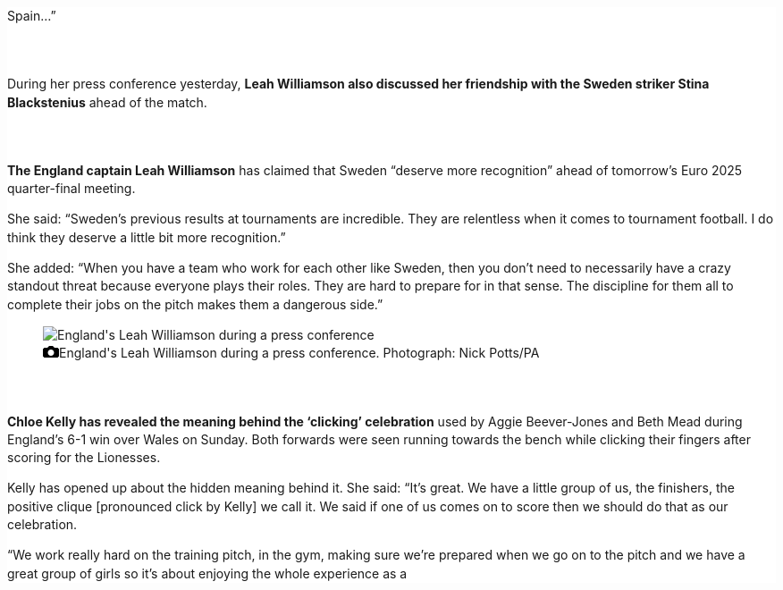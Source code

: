 Spain…”</p><figure id="c316e652-91d7-4a7a-8f16-954cd1aee2d8" data-spacefinder-role="inline" data-spacefinder-type="model.dotcomrendering.pageElements.RichLinkBlockElement"><gu-island name="RichLinkComponent" priority="feature" deferuntil="idle" props="{&quot;richLinkIndex&quot;:1,&quot;element&quot;:{&quot;_type&quot;:&quot;model.dotcomrendering.pageElements.RichLinkBlockElement&quot;,&quot;prefix&quot;:&quot;Related: &quot;,&quot;text&quot;:&quot;Euro 2025 is shaping up to be a roaring success. Now for more jeopardy&quot;,&quot;elementId&quot;:&quot;c316e652-91d7-4a7a-8f16-954cd1aee2d8&quot;,&quot;role&quot;:&quot;inline&quot;,&quot;url&quot;:&quot;https://www.theguardian.com/football/2025/jul/15/uefas-faith-in-switzerland-pays-dividends-as-fans-flock-to-euro-2025&quot;},&quot;ajaxUrl&quot;:&quot;https://api.nextgen.guardianapps.co.uk&quot;,&quot;format&quot;:{&quot;design&quot;:11,&quot;display&quot;:0,&quot;theme&quot;:2}}"></gu-island></figure></article><article id="block-687775568f08f900d609f4d7"><header></header><p>During her press conference yesterday, <strong>Leah Williamson also discussed her friendship with the Sweden striker Stina Blackstenius</strong> ahead of the match.</p><figure id="f4c58d83-2936-45b0-8458-6d679b1190ff" data-spacefinder-role="inline" data-spacefinder-type="model.dotcomrendering.pageElements.RichLinkBlockElement"><gu-island name="RichLinkComponent" priority="feature" deferuntil="idle" props="{&quot;richLinkIndex&quot;:1,&quot;element&quot;:{&quot;_type&quot;:&quot;model.dotcomrendering.pageElements.RichLinkBlockElement&quot;,&quot;prefix&quot;:&quot;Related: &quot;,&quot;text&quot;:&quot;Williamson ready to put Arsenal friendship aside for Blackstenius and Sweden test&quot;,&quot;elementId&quot;:&quot;f4c58d83-2936-45b0-8458-6d679b1190ff&quot;,&quot;role&quot;:&quot;inline&quot;,&quot;url&quot;:&quot;https://www.theguardian.com/football/2025/jul/15/englands-leah-williamson-focused-on-swedens-discipline-as-well-as-blackstenius&quot;},&quot;ajaxUrl&quot;:&quot;https://api.nextgen.guardianapps.co.uk&quot;,&quot;format&quot;:{&quot;design&quot;:11,&quot;display&quot;:0,&quot;theme&quot;:2}}"></gu-island></figure></article><article id="block-687773a58f08f900d609f4cc"><header></header><p><strong>The England captain Leah Williamson</strong> has claimed that Sweden “deserve more recognition” ahead of tomorrow’s Euro 2025 quarter-final meeting.</p><p>She said: “Sweden’s previous results at tournaments are incredible. They are relentless when it comes to tournament football. I do think they deserve a little bit more recognition.”</p><p>She added: “When you have a team who work for each other like Sweden, then you don’t need to necessarily have a crazy standout threat because everyone plays their roles. They are hard to prepare for in that sense. The discipline for them all to complete their jobs on the pitch makes them a dangerous side.”</p><figure id="78ee7f2f-3727-4d79-a968-051c372645fc" data-spacefinder-role="inline" data-spacefinder-type="model.dotcomrendering.pageElements.ImageBlockElement"><div id="img-7"><picture><source srcset="https://i.guim.co.uk/img/media/29d55f149273c0f0c52aacf68d6a9d3568bf196f/0_0_5466_3644/master/5466.jpg?width=700&amp;dpr=2&amp;s=none&amp;crop=none" media="(min-width: 660px) and (-webkit-min-device-pixel-ratio: 1.25), (min-width: 660px) and (min-resolution: 120dpi)"><source srcset="https://i.guim.co.uk/img/media/29d55f149273c0f0c52aacf68d6a9d3568bf196f/0_0_5466_3644/master/5466.jpg?width=700&amp;dpr=1&amp;s=none&amp;crop=none" media="(min-width: 660px)"><source srcset="https://i.guim.co.uk/img/media/29d55f149273c0f0c52aacf68d6a9d3568bf196f/0_0_5466_3644/master/5466.jpg?width=465&amp;dpr=2&amp;s=none&amp;crop=none" media="(min-width: 320px) and (-webkit-min-device-pixel-ratio: 1.25), (min-width: 320px) and (min-resolution: 120dpi)"><source srcset="https://i.guim.co.uk/img/media/29d55f149273c0f0c52aacf68d6a9d3568bf196f/0_0_5466_3644/master/5466.jpg?width=465&amp;dpr=1&amp;s=none&amp;crop=none" media="(min-width: 320px)"><img alt="England's Leah Williamson during a press conference" src="https://i.guim.co.uk/img/media/29d55f149273c0f0c52aacf68d6a9d3568bf196f/0_0_5466_3644/master/5466.jpg?width=465&amp;dpr=1&amp;s=none&amp;crop=none" width="465" height="310" loading="lazy"></picture></div><figcaption data-spacefinder-role="inline"><span><svg width="18" height="13" viewBox="0 0 18 13"><path d="M18 3.5v8l-1.5 1.5h-15l-1.5-1.5v-8l1.5-1.5h3.5l2-2h4l2 2h3.5l1.5 1.5zm-9 7.5c1.9 0 3.5-1.6 3.5-3.5s-1.6-3.5-3.5-3.5-3.5 1.6-3.5 3.5 1.6 3.5 3.5 3.5z"></path></svg></span><span>England's Leah Williamson during a press conference.</span> Photograph: Nick Potts/PA</figcaption></figure></article><article id="block-687770b08f08e29528c9bdf5"><header></header><p><strong>Chloe Kelly has revealed the meaning behind the ‘clicking’ celebration</strong> used by Aggie Beever-Jones and Beth Mead during England’s 6-1 win over Wales on Sunday. Both forwards were seen running towards the bench while clicking their fingers after scoring for the Lionesses.</p><p>Kelly has opened up about the hidden meaning behind it. She said: “It’s great. We have a little group of us, the finishers, the positive clique [pronounced click by Kelly] we call it. We said if one of us comes on to score then we should do that as our celebration.</p><p>“We work really hard on the training pitch, in the gym, making sure we’re prepared when we go on to the pitch and we have a great group of girls so it’s about enjoying the whole experience as a